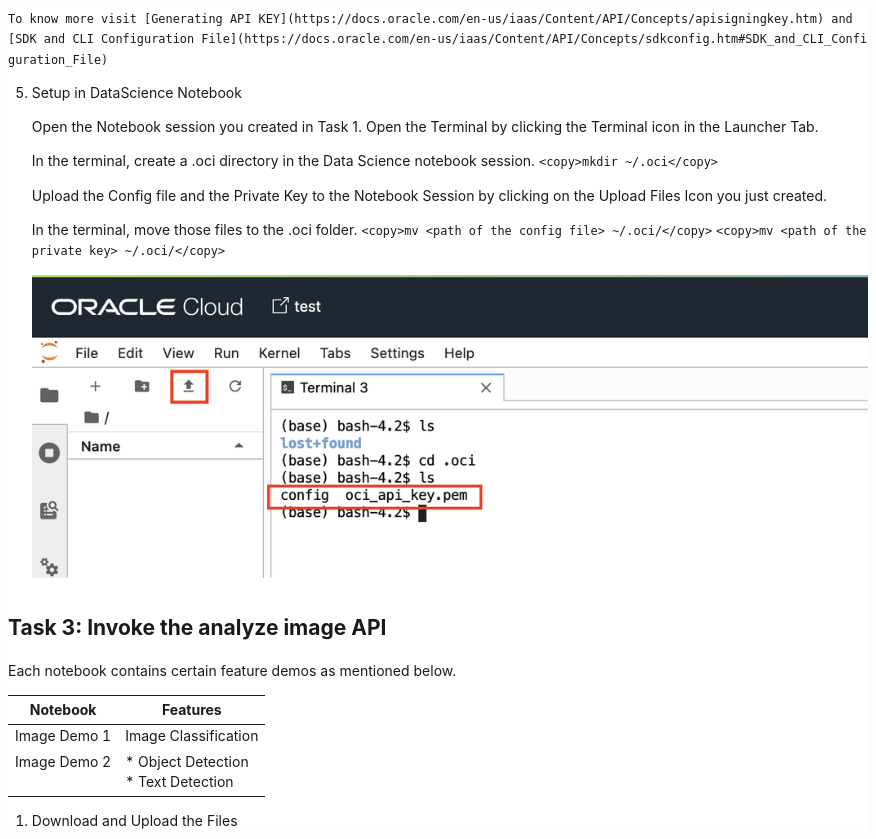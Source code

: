     To know more visit [Generating API KEY](https://docs.oracle.com/en-us/iaas/Content/API/Concepts/apisigningkey.htm) and [SDK and CLI Configuration File](https://docs.oracle.com/en-us/iaas/Content/API/Concepts/sdkconfig.htm#SDK_and_CLI_Configuration_File)

5. Setup in DataScience Notebook

    Open the Notebook session you created in Task 1. Open the Terminal by clicking the Terminal icon in the Launcher Tab.

    In the terminal, create a .oci directory in the Data Science notebook session.
        ```
        <copy>mkdir ~/.oci</copy>
        ```

    Upload the Config file and the Private Key to the Notebook Session by clicking on the Upload Files Icon you just created.

    In the terminal, move those files to the .oci folder.
        ```
        <copy>mv <path of the config file> ~/.oci/</copy>
        ```
        ```
        <copy>mv <path of the private key> ~/.oci/</copy>
        ```

    ![](./images/oci-folder.png " ")

## **Task 3:** Invoke the analyze image API

Each notebook contains certain feature demos as mentioned below.

| Notebook | Features |
| --- | --- |
| Image Demo 1 | Image Classification |
| Image Demo 2 | * Object Detection<br>* Text Detection |

1. Download and Upload the Files
